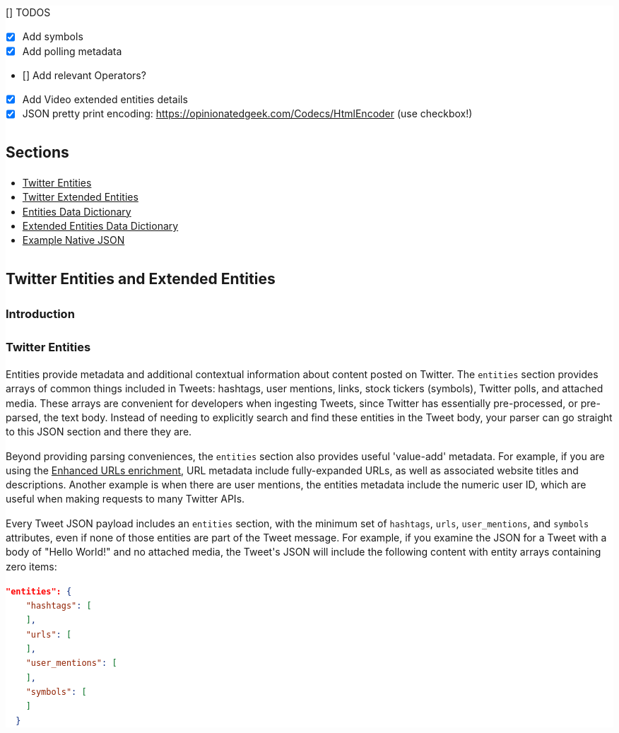 [] TODOS
+ [X] Add symbols
+ [X] Add polling metadata
+ [] Add relevant Operators? 
+ [X] Add Video extended entities details
+ [X] JSON pretty print encoding: https://opinionatedgeek.com/Codecs/HtmlEncoder (use checkbox!)

## Sections

+ [Twitter Entities](#entities)
+ [Twitter Extended Entities](#extended-entities)
+ [Entities Data Dictionary](#entities-data-dictionary)
+ [Extended Entities Data Dictionary](#extended-entities-data-dictionary)
+ [Example Native JSON](#example-json)

## Twitter Entities and Extended Entities <a id="entities" class="tall">&nbsp;</a>

### Introduction

### Twitter Entities

Entities provide metadata and additional contextual information about content posted on Twitter. The ```entities``` section provides  arrays of common things included in Tweets: hashtags, user mentions, links, stock tickers (symbols), Twitter polls, and attached media. These arrays are convenient for developers when ingesting Tweets, since Twitter has essentially pre-processed, or pre-parsed, the text body. Instead of needing to explicitly search and find these entities in the Tweet body, your parser can go straight to this JSON section and there they are.

Beyond providing parsing conveniences, the ```entities``` section also provides useful 'value-add' metadata. For example, if you are using the [Enhanced URLs enrichment](http://support.gnip.com/enrichments/enhanced_urls.html), URL metadata include fully-expanded URLs, as well as associated website titles and descriptions. Another example is when there are user mentions, the entities metadata include the numeric user ID, which are useful when making requests to many Twitter APIs. 

Every Tweet JSON payload includes an ```entities``` section, with the minimum set of ```hashtags```, ```urls```, ```user_mentions```, and ```symbols``` attributes, even if none of those entities are part of the Tweet message. For example, if you examine the JSON for a Tweet with a body of "Hello World!" and no attached media, the Tweet's JSON will include the following content with entity arrays containing  zero items: 

```json
"entities": {
    "hashtags": [
    ],
    "urls": [
    ],
    "user_mentions": [
    ],
    "symbols": [
    ]
  }
```
